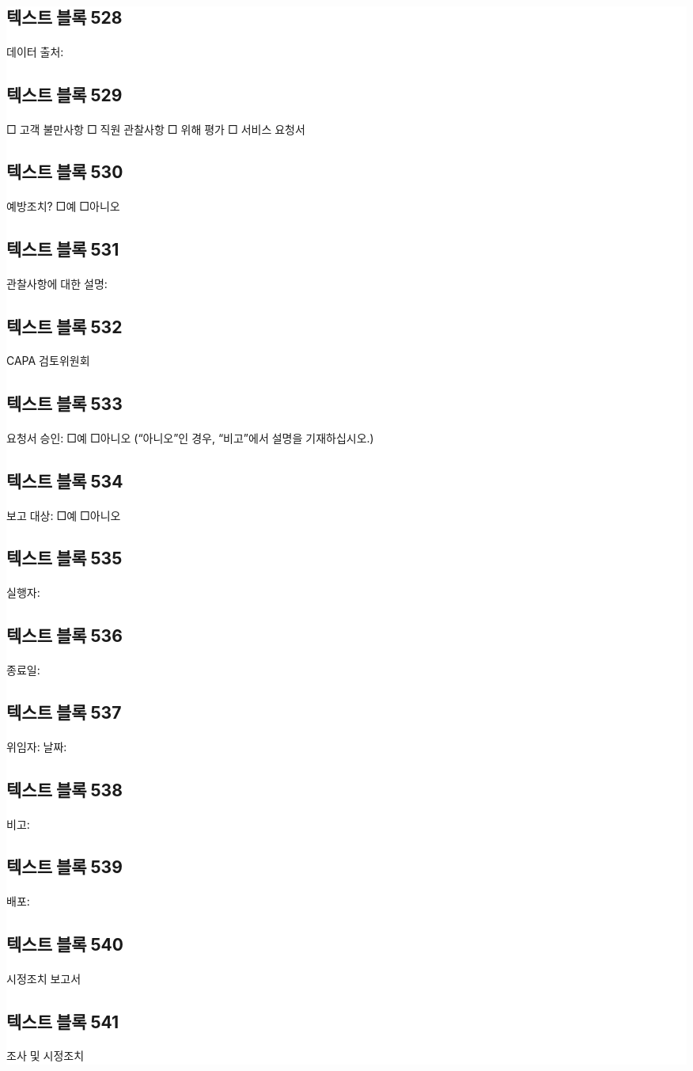 ## 텍스트 블록 528
데이터 출처:

## 텍스트 블록 529
□ 고객 불만사항 □ 직원 관찰사항 □ 위해 평가 □ 서비스 요청서

## 텍스트 블록 530
예방조치? □예 □아니오

## 텍스트 블록 531
관찰사항에 대한 설명:

## 텍스트 블록 532
CAPA 검토위원회

## 텍스트 블록 533
요청서 승인: □예 □아니오 (“아니오”인 경우, “비고”에서 설명을 기재하십시오.)

## 텍스트 블록 534
보고 대상: □예 □아니오

## 텍스트 블록 535
실행자:

## 텍스트 블록 536
종료일:

## 텍스트 블록 537
위임자: 날짜:

## 텍스트 블록 538
비고:

## 텍스트 블록 539
배포:

## 텍스트 블록 540
시정조치 보고서

## 텍스트 블록 541
조사 및 시정조치
